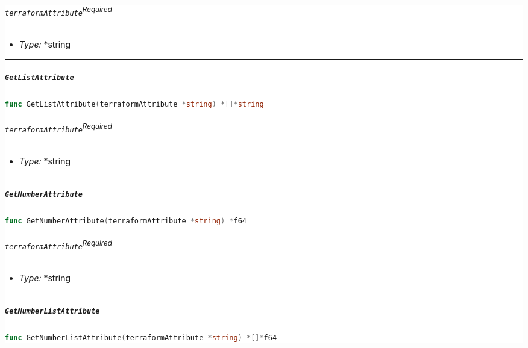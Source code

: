 ###### `terraformAttribute`<sup>Required</sup> <a name="terraformAttribute" id="@cdktf/provider-azurerm.dataAzurermNetworkDdosProtectionPlan.DataAzurermNetworkDdosProtectionPlanTimeoutsOutputReference.getBooleanMapAttribute.parameter.terraformAttribute"></a>

- *Type:* *string

---

##### `GetListAttribute` <a name="GetListAttribute" id="@cdktf/provider-azurerm.dataAzurermNetworkDdosProtectionPlan.DataAzurermNetworkDdosProtectionPlanTimeoutsOutputReference.getListAttribute"></a>

```go
func GetListAttribute(terraformAttribute *string) *[]*string
```

###### `terraformAttribute`<sup>Required</sup> <a name="terraformAttribute" id="@cdktf/provider-azurerm.dataAzurermNetworkDdosProtectionPlan.DataAzurermNetworkDdosProtectionPlanTimeoutsOutputReference.getListAttribute.parameter.terraformAttribute"></a>

- *Type:* *string

---

##### `GetNumberAttribute` <a name="GetNumberAttribute" id="@cdktf/provider-azurerm.dataAzurermNetworkDdosProtectionPlan.DataAzurermNetworkDdosProtectionPlanTimeoutsOutputReference.getNumberAttribute"></a>

```go
func GetNumberAttribute(terraformAttribute *string) *f64
```

###### `terraformAttribute`<sup>Required</sup> <a name="terraformAttribute" id="@cdktf/provider-azurerm.dataAzurermNetworkDdosProtectionPlan.DataAzurermNetworkDdosProtectionPlanTimeoutsOutputReference.getNumberAttribute.parameter.terraformAttribute"></a>

- *Type:* *string

---

##### `GetNumberListAttribute` <a name="GetNumberListAttribute" id="@cdktf/provider-azurerm.dataAzurermNetworkDdosProtectionPlan.DataAzurermNetworkDdosProtectionPlanTimeoutsOutputReference.getNumberListAttribute"></a>

```go
func GetNumberListAttribute(terraformAttribute *string) *[]*f64
```
